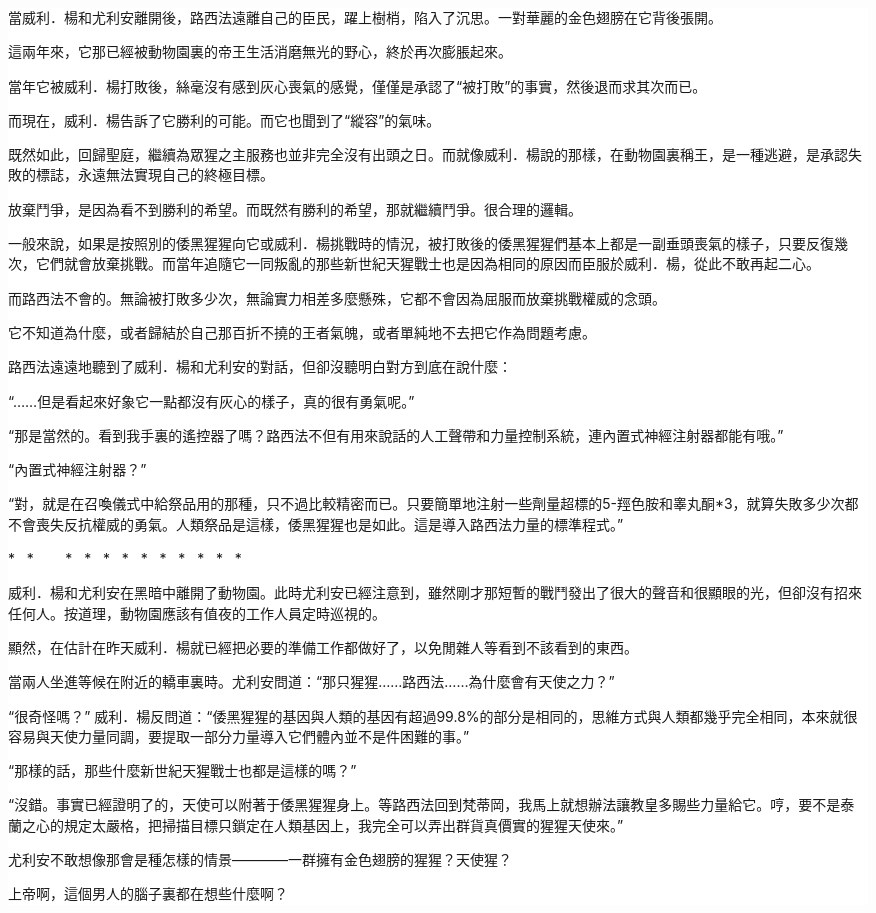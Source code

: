 

當威利．楊和尤利安離開後，路西法遠離自己的臣民，躍上樹梢，陷入了沉思。一對華麗的金色翅膀在它背後張開。

這兩年來，它那已經被動物園裏的帝王生活消磨無光的野心，終於再次膨脹起來。

當年它被威利．楊打敗後，絲毫沒有感到灰心喪氣的感覺，僅僅是承認了“被打敗”的事實，然後退而求其次而已。

而現在，威利．楊告訴了它勝利的可能。而它也聞到了“縱容”的氣味。

既然如此，回歸聖庭，繼續為眾猩之主服務也並非完全沒有出頭之日。而就像威利．楊說的那樣，在動物園裏稱王，是一種逃避，是承認失敗的標誌，永遠無法實現自己的終極目標。

放棄鬥爭，是因為看不到勝利的希望。而既然有勝利的希望，那就繼續鬥爭。很合理的邏輯。



一般來說，如果是按照別的倭黑猩猩向它或威利．楊挑戰時的情況，被打敗後的倭黑猩猩們基本上都是一副垂頭喪氣的樣子，只要反復幾次，它們就會放棄挑戰。而當年追隨它一同叛亂的那些新世紀天猩戰士也是因為相同的原因而臣服於威利．楊，從此不敢再起二心。

而路西法不會的。無論被打敗多少次，無論實力相差多麼懸殊，它都不會因為屈服而放棄挑戰權威的念頭。

它不知道為什麼，或者歸結於自己那百折不撓的王者氣魄，或者單純地不去把它作為問題考慮。



路西法遠遠地聽到了威利．楊和尤利安的對話，但卻沒聽明白對方到底在說什麼：

“……但是看起來好象它一點都沒有灰心的樣子，真的很有勇氣呢。”

“那是當然的。看到我手裏的遙控器了嗎？路西法不但有用來說話的人工聲帶和力量控制系統，連內置式神經注射器都能有哦。”

“內置式神經注射器？”

“對，就是在召喚儀式中給祭品用的那種，只不過比較精密而已。只要簡單地注射一些劑量超標的5-羥色胺和睾丸酮*3，就算失敗多少次都不會喪失反抗權威的勇氣。人類祭品是這樣，倭黑猩猩也是如此。這是導入路西法力量的標準程式。”





*&nbsp;&nbsp; *&nbsp;&nbsp; *&nbsp;&nbsp;*&nbsp;&nbsp; *&nbsp;&nbsp; *&nbsp;&nbsp; *&nbsp;&nbsp; *&nbsp;&nbsp; *&nbsp;&nbsp; *&nbsp;&nbsp; *&nbsp;&nbsp; *&nbsp;&nbsp; *&nbsp;&nbsp; *&nbsp;&nbsp; *&nbsp;&nbsp; *&nbsp;&nbsp;&nbsp;&nbsp;*&nbsp;&nbsp;&nbsp;&nbsp;*&nbsp;&nbsp; *&nbsp;&nbsp; *&nbsp;&nbsp;&nbsp;&nbsp;*&nbsp;&nbsp;&nbsp;&nbsp;*





威利．楊和尤利安在黑暗中離開了動物園。此時尤利安已經注意到，雖然剛才那短暫的戰鬥發出了很大的聲音和很顯眼的光，但卻沒有招來任何人。按道理，動物園應該有值夜的工作人員定時巡視的。

顯然，在估計在昨天威利．楊就已經把必要的準備工作都做好了，以免閒雜人等看到不該看到的東西。



當兩人坐進等候在附近的轎車裏時。尤利安問道：“那只猩猩……路西法……為什麼會有天使之力？”

“很奇怪嗎？” 威利．楊反問道：“倭黑猩猩的基因與人類的基因有超過99.8%的部分是相同的，思維方式與人類都幾乎完全相同，本來就很容易與天使力量同調，要提取一部分力量導入它們體內並不是件困難的事。”

“那樣的話，那些什麼新世紀天猩戰士也都是這樣的嗎？”

“沒錯。事實已經證明了的，天使可以附著于倭黑猩猩身上。等路西法回到梵蒂岡，我馬上就想辦法讓教皇多賜些力量給它。哼，要不是泰蘭之心的規定太嚴格，把掃描目標只鎖定在人類基因上，我完全可以弄出群貨真價實的猩猩天使來。”



尤利安不敢想像那會是種怎樣的情景————一群擁有金色翅膀的猩猩？天使猩？

上帝啊，這個男人的腦子裏都在想些什麼啊？
